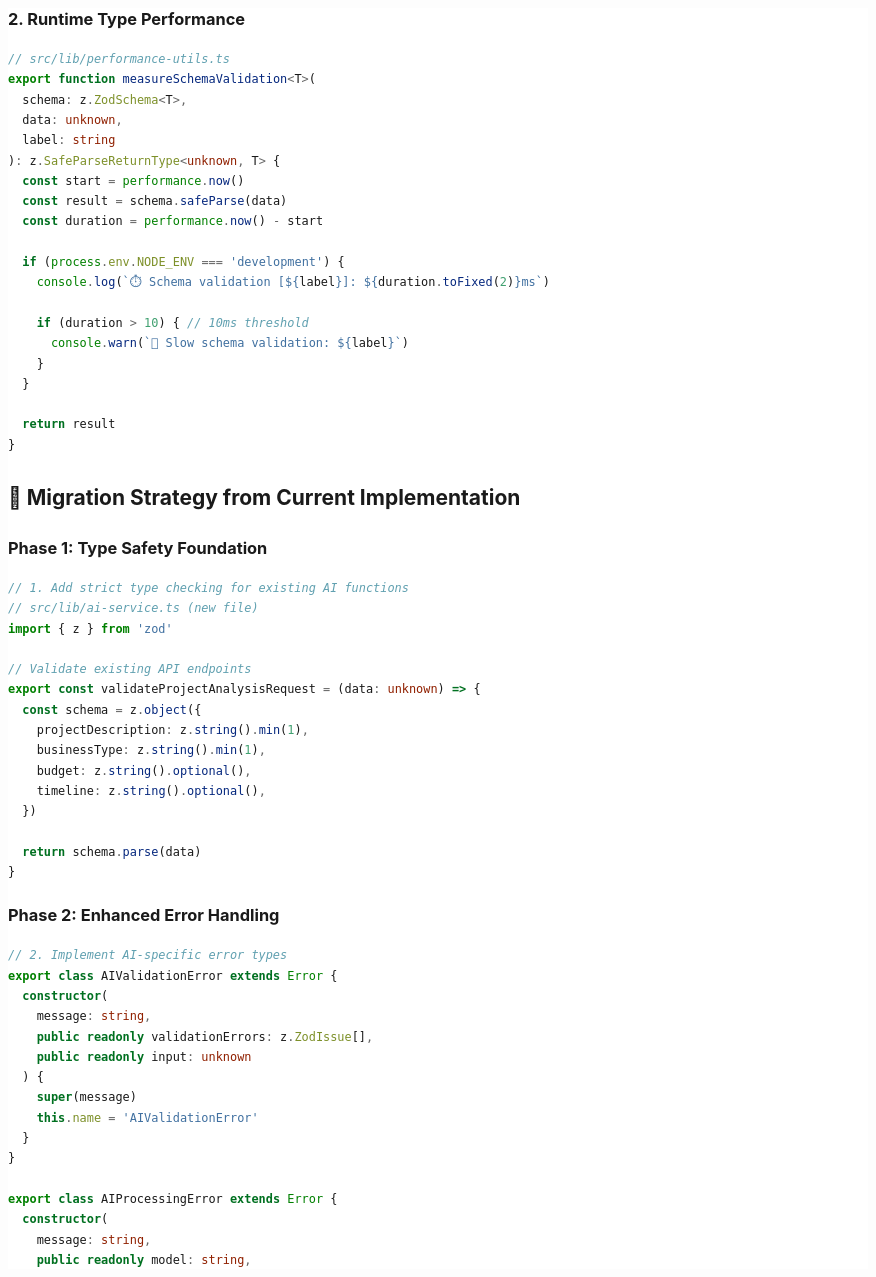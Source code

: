 ### 2. Runtime Type Performance
```typescript
// src/lib/performance-utils.ts
export function measureSchemaValidation<T>(
  schema: z.ZodSchema<T>,
  data: unknown,
  label: string
): z.SafeParseReturnType<unknown, T> {
  const start = performance.now()
  const result = schema.safeParse(data)
  const duration = performance.now() - start

  if (process.env.NODE_ENV === 'development') {
    console.log(`⏱️ Schema validation [${label}]: ${duration.toFixed(2)}ms`)

    if (duration > 10) { // 10ms threshold
      console.warn(`🐌 Slow schema validation: ${label}`)
    }
  }

  return result
}
```

## 🎯 Migration Strategy from Current Implementation

### Phase 1: Type Safety Foundation
```typescript
// 1. Add strict type checking for existing AI functions
// src/lib/ai-service.ts (new file)
import { z } from 'zod'

// Validate existing API endpoints
export const validateProjectAnalysisRequest = (data: unknown) => {
  const schema = z.object({
    projectDescription: z.string().min(1),
    businessType: z.string().min(1),
    budget: z.string().optional(),
    timeline: z.string().optional(),
  })

  return schema.parse(data)
}
```

### Phase 2: Enhanced Error Handling
```typescript
// 2. Implement AI-specific error types
export class AIValidationError extends Error {
  constructor(
    message: string,
    public readonly validationErrors: z.ZodIssue[],
    public readonly input: unknown
  ) {
    super(message)
    this.name = 'AIValidationError'
  }
}

export class AIProcessingError extends Error {
  constructor(
    message: string,
    public readonly model: string,
```